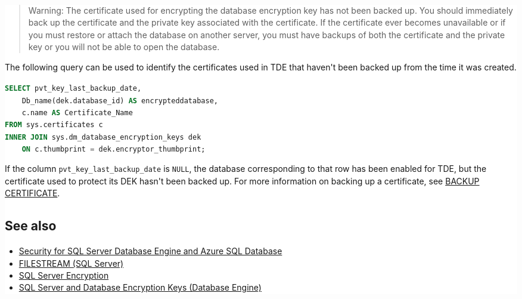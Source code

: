 > Warning: The certificate used for encrypting the database encryption key has not been backed up. You should immediately back up the certificate and the private key associated with the certificate. If the certificate ever becomes unavailable or if you must restore or attach the database on another server, you must have backups of both the certificate and the private key or you will not be able to open the database.

The following query can be used to identify the certificates used in TDE that haven't been backed up from the time it was created.

```sql
SELECT pvt_key_last_backup_date,
    Db_name(dek.database_id) AS encrypteddatabase,
    c.name AS Certificate_Name
FROM sys.certificates c
INNER JOIN sys.dm_database_encryption_keys dek
    ON c.thumbprint = dek.encryptor_thumbprint;
```

If the column `pvt_key_last_backup_date` is `NULL`, the database corresponding to that row has been enabled for TDE, but the certificate used to protect its DEK hasn't been backed up. For more information on backing up a certificate, see [BACKUP CERTIFICATE](../../../t-sql/statements/backup-certificate-transact-sql.md).

## See also

- [Security for SQL Server Database Engine and Azure SQL Database](../security-center-for-sql-server-database-engine-and-azure-sql-database.md)
- [FILESTREAM (SQL Server)](../../blob/filestream-sql-server.md)
- [SQL Server Encryption](sql-server-encryption.md)
- [SQL Server and Database Encryption Keys (Database Engine)](sql-server-and-database-encryption-keys-database-engine.md)
